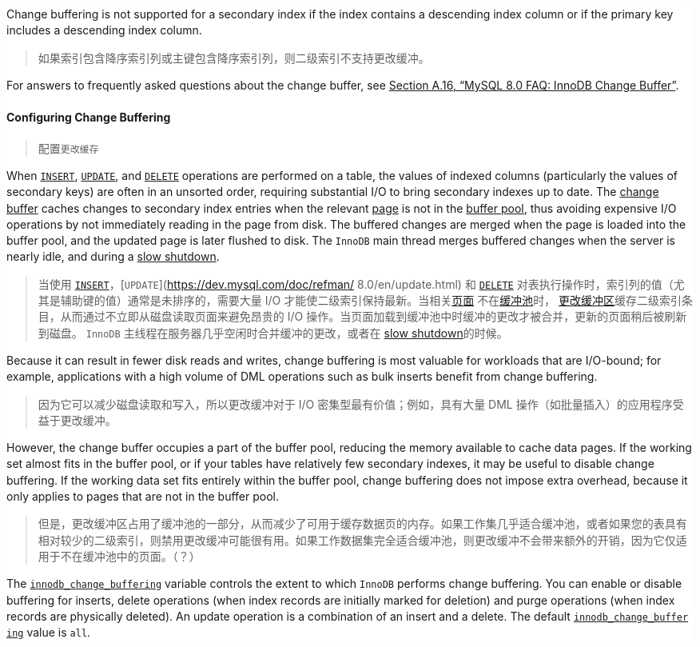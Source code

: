 Change buffering is not supported for a secondary index if the index contains a descending index column or if the primary key includes a descending index column.

> 如果索引包含降序索引列或主键包含降序索引列，则二级索引不支持更改缓冲。

For answers to frequently asked questions about the change buffer, see [Section A.16, “MySQL 8.0 FAQ: InnoDB Change Buffer”](https://dev.mysql.com/doc/refman/8.0/en/faqs-innodb-change-buffer.html).



#### Configuring Change Buffering

> 配置`更改缓存`

When [`INSERT`](https://dev.mysql.com/doc/refman/8.0/en/insert.html), [`UPDATE`](https://dev.mysql.com/doc/refman/8.0/en/update.html), and [`DELETE`](https://dev.mysql.com/doc/refman/8.0/en/delete.html) operations are performed on a table, the values of indexed columns (particularly the values of secondary keys) are often in an unsorted order, requiring substantial I/O to bring secondary indexes up to date. The [change buffer](https://dev.mysql.com/doc/refman/8.0/en/glossary.html#glos_change_buffer) caches changes to secondary index entries when the relevant [page](https://dev.mysql.com/doc/refman/8.0/en/glossary.html#glos_page) is not in the [buffer pool](https://dev.mysql.com/doc/refman/8.0/en/glossary.html#glos_buffer_pool), thus avoiding expensive I/O operations by not immediately reading in the page from disk. The buffered changes are merged when the page is loaded into the buffer pool, and the updated page is later flushed to disk. The `InnoDB` main thread merges buffered changes when the server is nearly idle, and during a [slow shutdown](https://dev.mysql.com/doc/refman/8.0/en/glossary.html#glos_slow_shutdown).

> 当使用 [`INSERT`](https://dev.mysql.com/doc/refman/8.0/en/insert.html)，[`UPDATE`](https://dev.mysql.com/doc/refman/ 8.0/en/update.html) 和 [`DELETE`](https://dev.mysql.com/doc/refman/8.0/en/delete.html) 对表执行操作时，索引列的值（尤其是辅助键的值）通常是未排序的，需要大量 I/O 才能使二级索引保持最新。当相关[页面](https://dev.mysql) 不在[缓冲池](https://dev.mysql.com/doc/refman/8.0/en/glossary.html#glos_buffer_pool)时， [更改缓冲区](https://dev.mysql.com/doc/refman/8.0/en/glossary.html#glos_change_buffer)缓存二级索引条目，从而通过不立即从磁盘读取页面来避免昂贵的 I/O 操作。当页面加载到缓冲池中时缓冲的更改才被合并，更新的页面稍后被刷新到磁盘。 `InnoDB` 主线程在服务器几乎空闲时合并缓冲的更改，或者在  [slow shutdown](https://dev.mysql.com/doc/refman/8.0/en/glossary.html#glos_slow_shutdown)的时候。

Because it can result in fewer disk reads and writes, change buffering is most valuable for workloads that are I/O-bound; for example, applications with a high volume of DML operations such as bulk inserts benefit from change buffering.

> 因为它可以减少磁盘读取和写入，所以更改缓冲对于 I/O 密集型最有价值；例如，具有大量 DML 操作（如批量插入）的应用程序受益于更改缓冲。

However, the change buffer occupies a part of the buffer pool, reducing the memory available to cache data pages. If the working set almost fits in the buffer pool, or if your tables have relatively few secondary indexes, it may be useful to disable change buffering. If the working data set fits entirely within the buffer pool, change buffering does not impose extra overhead, because it only applies to pages that are not in the buffer pool.

>但是，更改缓冲区占用了缓冲池的一部分，从而减少了可用于缓存数据页的内存。如果工作集几乎适合缓冲池，或者如果您的表具有相对较少的二级索引，则禁用更改缓冲可能很有用。如果工作数据集完全适合缓冲池，则更改缓冲不会带来额外的开销，因为它仅适用于不在缓冲池中的页面。（？）

The [`innodb_change_buffering`](https://dev.mysql.com/doc/refman/8.0/en/innodb-parameters.html#sysvar_innodb_change_buffering) variable controls the extent to which `InnoDB` performs change buffering. You can enable or disable buffering for inserts, delete operations (when index records are initially marked for deletion) and purge operations (when index records are physically deleted). An update operation is a combination of an insert and a delete. The default [`innodb_change_buffering`](https://dev.mysql.com/doc/refman/8.0/en/innodb-parameters.html#sysvar_innodb_change_buffering) value is `all`.
